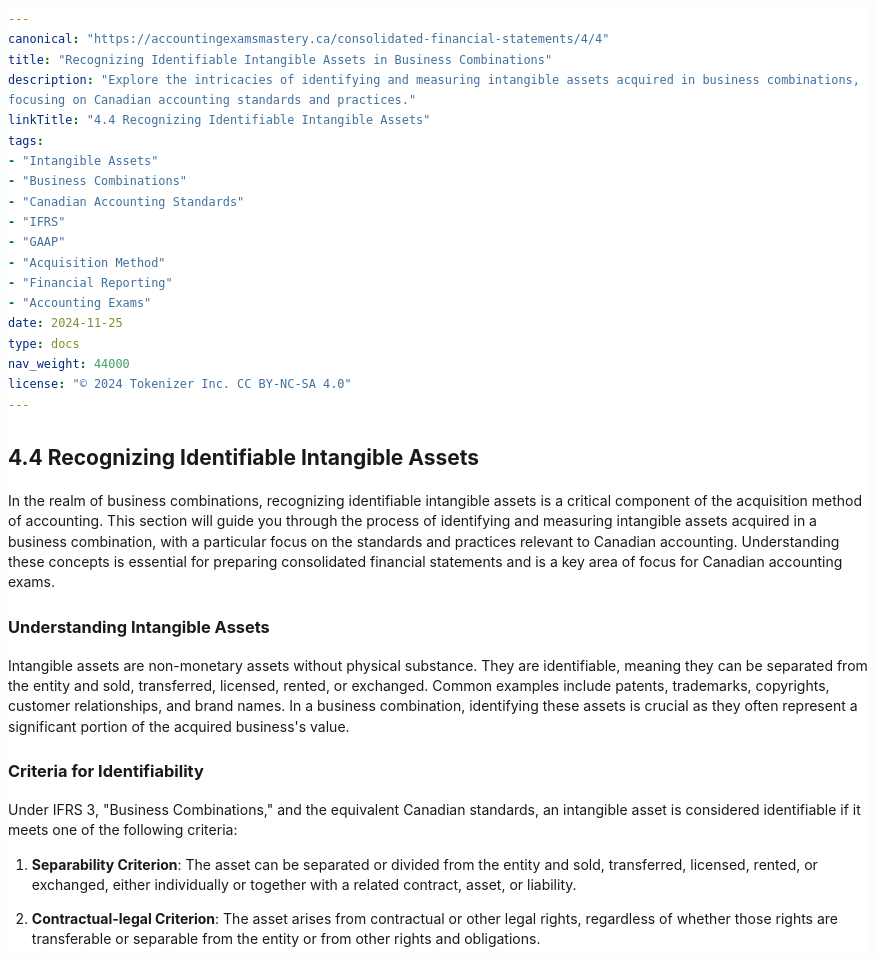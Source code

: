 ```yaml
---
canonical: "https://accountingexamsmastery.ca/consolidated-financial-statements/4/4"
title: "Recognizing Identifiable Intangible Assets in Business Combinations"
description: "Explore the intricacies of identifying and measuring intangible assets acquired in business combinations, focusing on Canadian accounting standards and practices."
linkTitle: "4.4 Recognizing Identifiable Intangible Assets"
tags:
- "Intangible Assets"
- "Business Combinations"
- "Canadian Accounting Standards"
- "IFRS"
- "GAAP"
- "Acquisition Method"
- "Financial Reporting"
- "Accounting Exams"
date: 2024-11-25
type: docs
nav_weight: 44000
license: "© 2024 Tokenizer Inc. CC BY-NC-SA 4.0"
---
```


## 4.4 Recognizing Identifiable Intangible Assets

In the realm of business combinations, recognizing identifiable intangible assets is a critical component of the acquisition method of accounting. This section will guide you through the process of identifying and measuring intangible assets acquired in a business combination, with a particular focus on the standards and practices relevant to Canadian accounting. Understanding these concepts is essential for preparing consolidated financial statements and is a key area of focus for Canadian accounting exams.

### Understanding Intangible Assets

Intangible assets are non-monetary assets without physical substance. They are identifiable, meaning they can be separated from the entity and sold, transferred, licensed, rented, or exchanged. Common examples include patents, trademarks, copyrights, customer relationships, and brand names. In a business combination, identifying these assets is crucial as they often represent a significant portion of the acquired business's value.

### Criteria for Identifiability

Under IFRS 3, "Business Combinations," and the equivalent Canadian standards, an intangible asset is considered identifiable if it meets one of the following criteria:

1. **Separability Criterion**: The asset can be separated or divided from the entity and sold, transferred, licensed, rented, or exchanged, either individually or together with a related contract, asset, or liability.

2. **Contractual-legal Criterion**: The asset arises from contractual or other legal rights, regardless of whether those rights are transferable or separable from the entity or from other rights and obligations.
